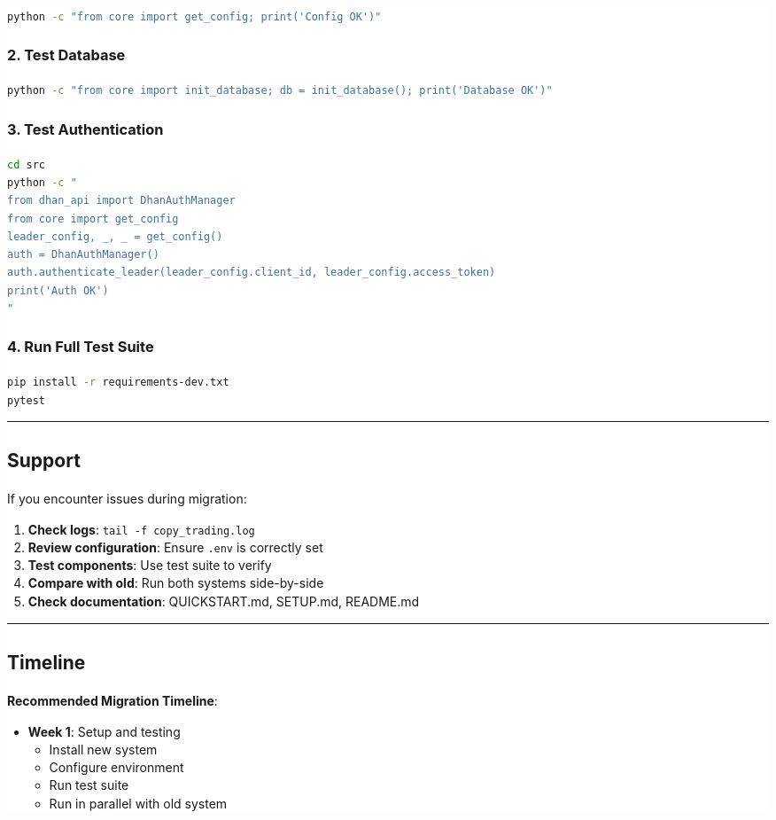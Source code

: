 ```bash
python -c "from core import get_config; print('Config OK')"
```

### 2. Test Database

```bash
python -c "from core import init_database; db = init_database(); print('Database OK')"
```

### 3. Test Authentication

```bash
cd src
python -c "
from dhan_api import DhanAuthManager
from core import get_config
leader_config, _, _ = get_config()
auth = DhanAuthManager()
auth.authenticate_leader(leader_config.client_id, leader_config.access_token)
print('Auth OK')
"
```

### 4. Run Full Test Suite

```bash
pip install -r requirements-dev.txt
pytest
```

---

## Support

If you encounter issues during migration:

1. **Check logs**: `tail -f copy_trading.log`
2. **Review configuration**: Ensure `.env` is correctly set
3. **Test components**: Use test suite to verify
4. **Compare with old**: Run both systems side-by-side
5. **Check documentation**: QUICKSTART.md, SETUP.md, README.md

---

## Timeline

**Recommended Migration Timeline**:

- **Week 1**: Setup and testing
  - Install new system
  - Configure environment
  - Run test suite
  - Run in parallel with old system
